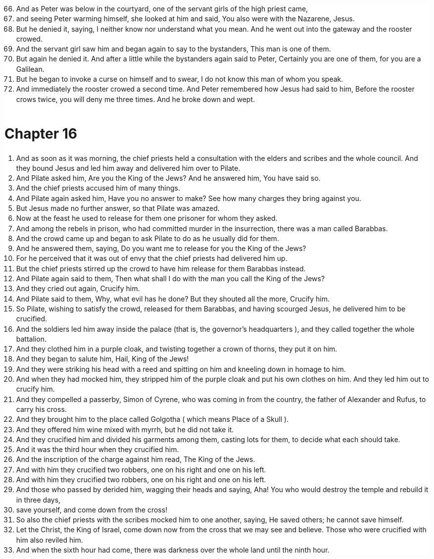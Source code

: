 66. And as Peter was below in the courtyard, one of the servant girls of the high priest came,
67. and seeing Peter warming himself, she looked at him and said, You also were with the Nazarene, Jesus.
68. But he denied it, saying, I neither know nor understand what you mean. And he went out into the gateway and the rooster crowed.
69. And the servant girl saw him and began again to say to the bystanders, This man is one of them.
70. But again he denied it. And after a little while the bystanders again said to Peter, Certainly you are one of them, for you are a Galilean.
71. But he began to invoke a curse on himself and to swear, I do not know this man of whom you speak.
72. And immediately the rooster crowed a second time. And Peter remembered how Jesus had said to him, Before the rooster crows twice, you will deny me three times. And he broke down and wept.

# Chapter 16

1. And as soon as it was morning, the chief priests held a consultation with the elders and scribes and the whole council. And they bound Jesus and led him away and delivered him over to Pilate.
2. And Pilate asked him, Are you the King of the Jews? And he answered him, You have said so.
3. And the chief priests accused him of many things.
4. And Pilate again asked him, Have you no answer to make? See how many charges they bring against you.
5. But Jesus made no further answer, so that Pilate was amazed.
6. Now at the feast he used to release for them one prisoner for whom they asked.
7. And among the rebels in prison, who had committed murder in the insurrection, there was a man called Barabbas.
8. And the crowd came up and began to ask Pilate to do as he usually did for them.
9. And he answered them, saying, Do you want me to release for you the King of the Jews?
10. For he perceived that it was out of envy that the chief priests had delivered him up.
11. But the chief priests stirred up the crowd to have him release for them Barabbas instead.
12. And Pilate again said to them, Then what shall I do with the man you call the King of the Jews?
13. And they cried out again, Crucify him.
14. And Pilate said to them, Why, what evil has he done? But they shouted all the more, Crucify him.
15. So Pilate, wishing to satisfy the crowd, released for them Barabbas, and having scourged Jesus, he delivered him to be crucified.
16. And the soldiers led him away inside the palace (that is, the governor’s headquarters ), and they called together the whole battalion.
17. And they clothed him in a purple cloak, and twisting together a crown of thorns, they put it on him.
18. And they began to salute him, Hail, King of the Jews!
19. And they were striking his head with a reed and spitting on him and kneeling down in homage to him.
20. And when they had mocked him, they stripped him of the purple cloak and put his own clothes on him. And they led him out to crucify him.
21. And they compelled a passerby, Simon of Cyrene, who was coming in from the country, the father of Alexander and Rufus, to carry his cross.
22. And they brought him to the place called Golgotha ( which means Place of a Skull ).
23. And they offered him wine mixed with myrrh, but he did not take it.
24. And they crucified him and divided his garments among them, casting lots for them, to decide what each should take.
25. And it was the third hour when they crucified him.
26. And the inscription of the charge against him read, The King of the Jews.
27. And with him they crucified two robbers, one on his right and one on his left.
28. And with him they crucified two robbers, one on his right and one on his left.
29. And those who passed by derided him, wagging their heads and saying, Aha! You who would destroy the temple and rebuild it in three days,
30. save yourself, and come down from the cross!
31. So also the chief priests with the scribes mocked him to one another, saying, He saved others; he cannot save himself.
32. Let the Christ, the King of Israel, come down now from the cross that we may see and believe. Those who were crucified with him also reviled him.
33. And when the sixth hour had come, there was darkness over the whole land until the ninth hour.